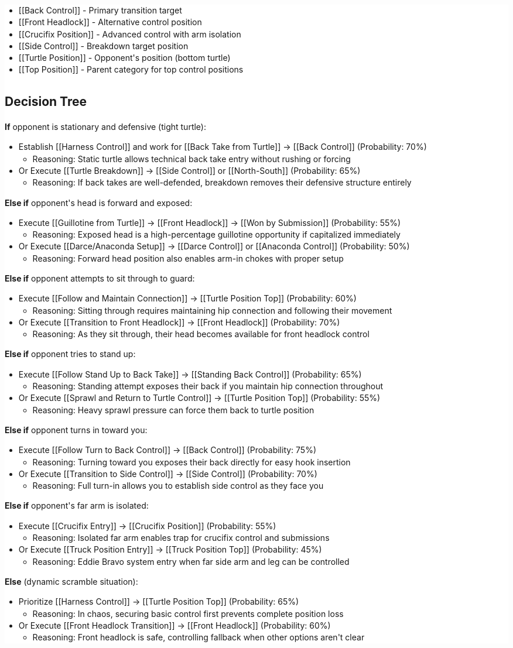 - [[Back Control]] - Primary transition target
- [[Front Headlock]] - Alternative control position
- [[Crucifix Position]] - Advanced control with arm isolation
- [[Side Control]] - Breakdown target position
- [[Turtle Position]] - Opponent's position (bottom turtle)
- [[Top Position]] - Parent category for top control positions

## Decision Tree

**If** opponent is stationary and defensive (tight turtle):
- Establish [[Harness Control]] and work for [[Back Take from Turtle]] → [[Back Control]] (Probability: 70%)
  - Reasoning: Static turtle allows technical back take entry without rushing or forcing
- Or Execute [[Turtle Breakdown]] → [[Side Control]] or [[North-South]] (Probability: 65%)
  - Reasoning: If back takes are well-defended, breakdown removes their defensive structure entirely

**Else if** opponent's head is forward and exposed:
- Execute [[Guillotine from Turtle]] → [[Front Headlock]] → [[Won by Submission]] (Probability: 55%)
  - Reasoning: Exposed head is a high-percentage guillotine opportunity if capitalized immediately
- Or Execute [[Darce/Anaconda Setup]] → [[Darce Control]] or [[Anaconda Control]] (Probability: 50%)
  - Reasoning: Forward head position also enables arm-in chokes with proper setup

**Else if** opponent attempts to sit through to guard:
- Execute [[Follow and Maintain Connection]] → [[Turtle Position Top]] (Probability: 60%)
  - Reasoning: Sitting through requires maintaining hip connection and following their movement
- Or Execute [[Transition to Front Headlock]] → [[Front Headlock]] (Probability: 70%)
  - Reasoning: As they sit through, their head becomes available for front headlock control

**Else if** opponent tries to stand up:
- Execute [[Follow Stand Up to Back Take]] → [[Standing Back Control]] (Probability: 65%)
  - Reasoning: Standing attempt exposes their back if you maintain hip connection throughout
- Or Execute [[Sprawl and Return to Turtle Control]] → [[Turtle Position Top]] (Probability: 55%)
  - Reasoning: Heavy sprawl pressure can force them back to turtle position

**Else if** opponent turns in toward you:
- Execute [[Follow Turn to Back Control]] → [[Back Control]] (Probability: 75%)
  - Reasoning: Turning toward you exposes their back directly for easy hook insertion
- Or Execute [[Transition to Side Control]] → [[Side Control]] (Probability: 70%)
  - Reasoning: Full turn-in allows you to establish side control as they face you

**Else if** opponent's far arm is isolated:
- Execute [[Crucifix Entry]] → [[Crucifix Position]] (Probability: 55%)
  - Reasoning: Isolated far arm enables trap for crucifix control and submissions
- Or Execute [[Truck Position Entry]] → [[Truck Position Top]] (Probability: 45%)
  - Reasoning: Eddie Bravo system entry when far side arm and leg can be controlled

**Else** (dynamic scramble situation):
- Prioritize [[Harness Control]] → [[Turtle Position Top]] (Probability: 65%)
  - Reasoning: In chaos, securing basic control first prevents complete position loss
- Or Execute [[Front Headlock Transition]] → [[Front Headlock]] (Probability: 60%)
  - Reasoning: Front headlock is safe, controlling fallback when other options aren't clear
